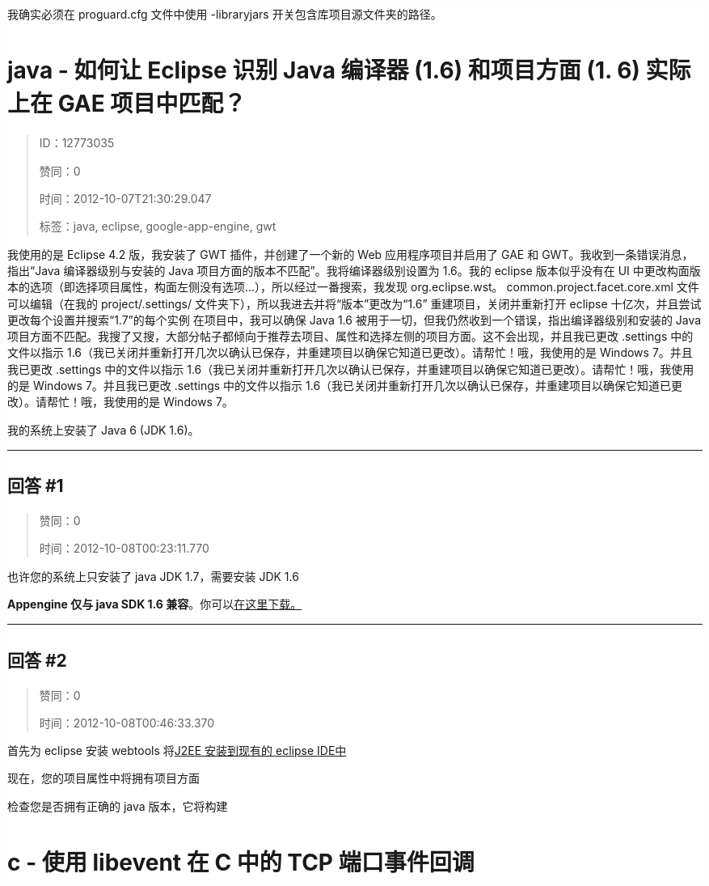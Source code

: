我确实必须在 proguard.cfg 文件中使用 -libraryjars 开关包含库项目源文件夹的路径。

# java - 如何让 Eclipse 识别 Java 编译器 (1.6) 和项目方面 (1\. 6) 实际上在 GAE 项目中匹配？

> ID：12773035
> 
> 赞同：0
> 
> 时间：2012-10-07T21:30:29.047
> 
> 标签：java, eclipse, google-app-engine, gwt

我使用的是 Eclipse 4.2 版，我安装了 GWT 插件，并创建了一个新的 Web 应用程序项目并启用了 GAE 和 GWT。我收到一条错误消息，指出“Java 编译器级别与安装的 Java 项目方面的版本不匹配”。我将编译器级别设置为 1.6。我的 eclipse 版本似乎没有在 UI 中更改构面版本的选项（即选择项目属性，构面左侧没有选项...），所以经过一番搜索，我发现 org.eclipse.wst。 common.project.facet.core.xml 文件可以编辑（在我的 project/.settings/ 文件夹下），所以我进去并将“版本”更改为“1.6” 重建项目，关闭并重新打开 eclipse 十亿次，并且尝试更改每个设置并搜索“1.7”的每个实例 在项目中，我可以确保 Java 1.6 被用于一切，但我仍然收到一个错误，指出编译器级别和安装的 Java 项目方面不匹配。我搜了又搜，大部分帖子都倾向于推荐去项目、属性和选择左侧的项目方面。这不会出现，并且我已更改 .settings 中的文件以指示 1.6（我已关闭并重新打开几次以确认已保存，并重建项目以确保它知道已更改）。请帮忙！哦，我使用的是 Windows 7。并且我已更改 .settings 中的文件以指示 1.6（我已关闭并重新打开几次以确认已保存，并重建项目以确保它知道已更改）。请帮忙！哦，我使用的是 Windows 7。并且我已更改 .settings 中的文件以指示 1.6（我已关闭并重新打开几次以确认已保存，并重建项目以确保它知道已更改）。请帮忙！哦，我使用的是 Windows 7。

我的系统上安装了 Java 6 (JDK 1.6)。

* * *

## 回答 #1

> 赞同：0
> 
> 时间：2012-10-08T00:23:11.770

也许您的系统上只安装了 java JDK 1.7，需要安装 JDK 1.6

**Appengine 仅与 java SDK 1.6 兼容**。你可以[在这里下载。](http://www.oracle.com/technetwork/java/javase/downloads/jdk6u35-downloads-1836443.html)

* * *

## 回答 #2

> 赞同：0
> 
> 时间：2012-10-08T00:46:33.370

首先为 eclipse 安装 webtools 将[J2EE 安装到现有的 eclipse IDE中](https://stackoverflow.com/questions/7170694/installing-j2ee-into-existing-eclipse-ide)

现在，您的项目属性中将拥有项目方面

检查您是否拥有正确的 java 版本，它将构建

# c - 使用 libevent 在 C 中的 TCP 端口事件回调
